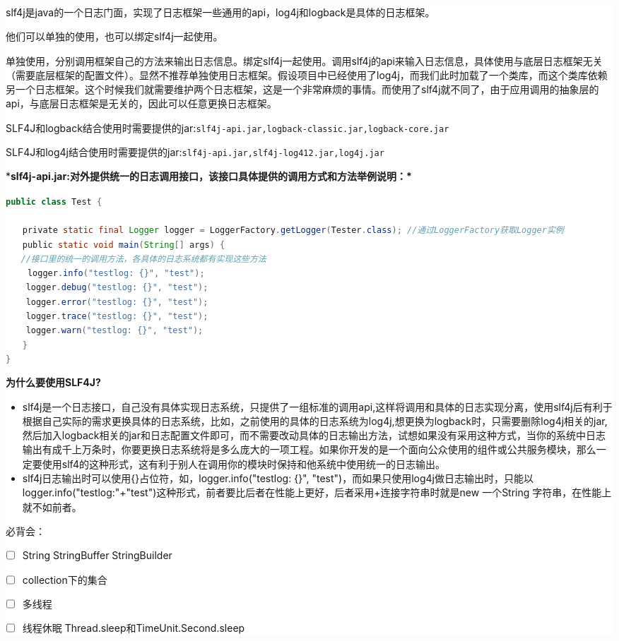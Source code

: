 slf4j是java的一个日志门面，实现了日志框架一些通用的api，log4j和logback是具体的日志框架。

他们可以单独的使用，也可以绑定slf4j一起使用。

单独使用，分别调用框架自己的方法来输出日志信息。绑定slf4j一起使用。调用slf4j的api来输入日志信息，具体使用与底层日志框架无关（需要底层框架的配置文件）。显然不推荐单独使用日志框架。假设项目中已经使用了log4j，而我们此时加载了一个类库，而这个类库依赖另一个日志框架。这个时候我们就需要维护两个日志框架，这是一个非常麻烦的事情。而使用了slf4j就不同了，由于应用调用的抽象层的api，与底层日志框架是无关的，因此可以任意更换日志框架。

SLF4J和logback结合使用时需要提供的jar:`slf4j-api.jar,logback-classic.jar,logback-core.jar`

SLF4J和log4j结合使用时需要提供的jar:`slf4j-api.jar,slf4j-log412.jar,log4j.jar`

***slf4j-api.jar:对外提供统一的日志调用接口，该接口具体提供的调用方式和方法举例说明：\***

```java
public class Test {

　　private static final Logger logger = LoggerFactory.getLogger(Tester.class); //通过LoggerFactory获取Logger实例
　　public static void main(String[] args) {
   //接口里的统一的调用方法，各具体的日志系统都有实现这些方法
　　 logger.info("testlog: {}", "test"); 
    logger.debug("testlog: {}", "test");
    logger.error("testlog: {}", "test");
    logger.trace("testlog: {}", "test");
    logger.warn("testlog: {}", "test");
　　}
}
```

**为什么要使用SLF4J?**

-  slf4j是一个日志接口，自己没有具体实现日志系统，只提供了一组标准的调用api,这样将调用和具体的日志实现分离，使用slf4j后有利于根据自己实际的需求更换具体的日志系统，比如，之前使用的具体的日志系统为log4j,想更换为logback时，只需要删除log4j相关的jar,然后加入logback相关的jar和日志配置文件即可，而不需要改动具体的日志输出方法，试想如果没有采用这种方式，当你的系统中日志输出有成千上万条时，你要更换日志系统将是多么庞大的一项工程。如果你开发的是一个面向公众使用的组件或公共服务模块，那么一定要使用slf4的这种形式，这有利于别人在调用你的模块时保持和他系统中使用统一的日志输出。
- slf4j日志输出时可以使用{}占位符，如，logger.info("testlog: {}", "test")，而如果只使用log4j做日志输出时，只能以logger.info("testlog:"+"test")这种形式，前者要比后者在性能上更好，后者采用+连接字符串时就是new 一个String 字符串，在性能上就不如前者。



















必背会：

- [ ] String StringBuffer StringBuilder
- [ ] collection下的集合
- [ ] 多线程
- [ ] 线程休眠 Thread.sleep和TimeUnit.Second.sleep

